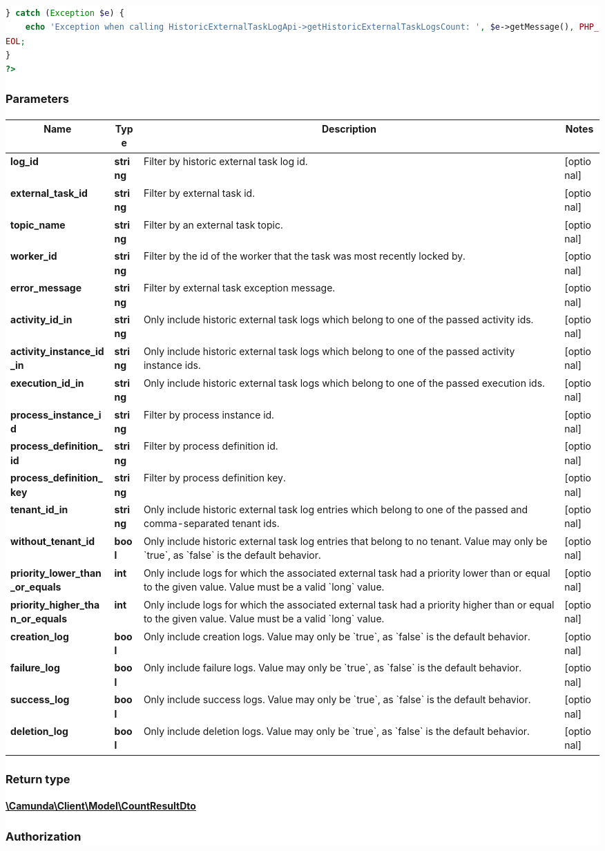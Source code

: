 ```php
} catch (Exception $e) {
    echo 'Exception when calling HistoricExternalTaskLogApi->getHistoricExternalTaskLogsCount: ', $e->getMessage(), PHP_EOL;
}
?>
```

### Parameters

Name | Type | Description  | Notes
------------- | ------------- | ------------- | -------------
 **log_id** | **string**| Filter by historic external task log id. | [optional]
 **external_task_id** | **string**| Filter by external task id. | [optional]
 **topic_name** | **string**| Filter by an external task topic. | [optional]
 **worker_id** | **string**| Filter by the id of the worker that the task was most recently locked by. | [optional]
 **error_message** | **string**| Filter by external task exception message. | [optional]
 **activity_id_in** | **string**| Only include historic external task logs which belong to one of the passed activity ids. | [optional]
 **activity_instance_id_in** | **string**| Only include historic external task logs which belong to one of the passed activity instance ids. | [optional]
 **execution_id_in** | **string**| Only include historic external task logs which belong to one of the passed execution ids. | [optional]
 **process_instance_id** | **string**| Filter by process instance id. | [optional]
 **process_definition_id** | **string**| Filter by process definition id. | [optional]
 **process_definition_key** | **string**| Filter by process definition key. | [optional]
 **tenant_id_in** | **string**| Only include historic external task log entries which belong to one of the passed and comma-separated tenant ids. | [optional]
 **without_tenant_id** | **bool**| Only include historic external task log entries that belong to no tenant. Value may only be &#x60;true&#x60;, as &#x60;false&#x60; is the default behavior. | [optional]
 **priority_lower_than_or_equals** | **int**| Only include logs for which the associated external task had a priority lower than or equal to the given value. Value must be a valid &#x60;long&#x60; value. | [optional]
 **priority_higher_than_or_equals** | **int**| Only include logs for which the associated external task had a priority higher than or equal to the given value. Value must be a valid &#x60;long&#x60; value. | [optional]
 **creation_log** | **bool**| Only include creation logs. Value may only be &#x60;true&#x60;, as &#x60;false&#x60; is the default behavior. | [optional]
 **failure_log** | **bool**| Only include failure logs. Value may only be &#x60;true&#x60;, as &#x60;false&#x60; is the default behavior. | [optional]
 **success_log** | **bool**| Only include success logs. Value may only be &#x60;true&#x60;, as &#x60;false&#x60; is the default behavior. | [optional]
 **deletion_log** | **bool**| Only include deletion logs. Value may only be &#x60;true&#x60;, as &#x60;false&#x60; is the default behavior. | [optional]

### Return type

[**\Camunda\Client\Model\CountResultDto**](../Model/CountResultDto.md)

### Authorization
